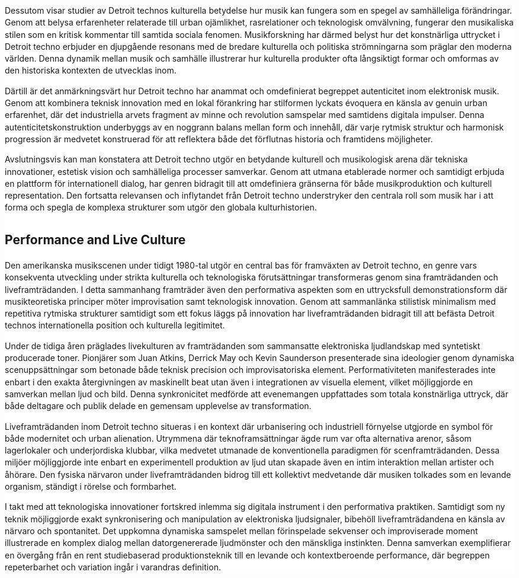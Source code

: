 Dessutom visar studier av Detroit technos kulturella betydelse hur musik kan fungera som en spegel av samhälleliga förändringar. Genom att belysa erfarenheter relaterade till urban ojämlikhet, rasrelationer och teknologisk omvälvning, fungerar den musikaliska stilen som en kritisk kommentar till samtida sociala fenomen. Musikforskning har därmed belyst hur det konstnärliga uttrycket i Detroit techno erbjuder en djupgående resonans med de bredare kulturella och politiska strömningarna som präglar den moderna världen. Denna dynamik mellan musik och samhälle illustrerar hur kulturella produkter ofta långsiktigt formar och omformas av den historiska kontexten de utvecklas inom.

Därtill är det anmärkningsvärt hur Detroit techno har anammat och omdefinierat begreppet autenticitet inom elektronisk musik. Genom att kombinera teknisk innovation med en lokal förankring har stilformen lyckats évoquera en känsla av genuin urban erfarenhet, där det industriella arvets fragment av minne och revolution samspelar med samtidens digitala impulser. Denna autenticitetskonstruktion underbyggs av en noggrann balans mellan form och innehåll, där varje rytmisk struktur och harmonisk progression är medvetet konstruerad för att reflektera både det förflutnas historia och framtidens möjligheter.

Avslutningsvis kan man konstatera att Detroit techno utgör en betydande kulturell och musikologisk arena där tekniska innovationer, estetisk vision och samhälleliga processer samverkar. Genom att utmana etablerade normer och samtidigt erbjuda en plattform för internationell dialog, har genren bidragit till att omdefiniera gränserna för både musikproduktion och kulturell representation. Den fortsatta relevansen och inflytandet från Detroit techno understryker den centrala roll som musik har i att forma och spegla de komplexa strukturer som utgör den globala kulturhistorien.

## Performance and Live Culture

Den amerikanska musikscenen under tidigt 1980-tal utgör en central bas för framväxten av Detroit techno, en genre vars konsekventa utveckling under strikta kulturella och teknologiska förutsättningar transformeras genom sina framträdanden och liveframträdanden. I detta sammanhang framträder även den performativa aspekten som en uttrycksfull demonstrationsform där musikteoretiska principer möter improvisation samt teknologisk innovation. Genom att sammanlänka stilistisk minimalism med repetitiva rytmiska strukturer samtidigt som ett fokus läggs på innovation har liveframträdanden bidragit till att befästa Detroit technos internationella position och kulturella legitimitet.

Under de tidiga åren präglades livekulturen av framträdanden som sammansatte elektroniska ljudlandskap med syntetiskt producerade toner. Pionjärer som Juan Atkins, Derrick May och Kevin Saunderson presenterade sina ideologier genom dynamiska scenuppsättningar som betonade både teknisk precision och improvisatoriska element. Performativiteten manifesterades inte enbart i den exakta återgivningen av maskinellt beat utan även i integrationen av visuella element, vilket möjliggjorde en samverkan mellan ljud och bild. Denna synkronicitet medförde att evenemangen uppfattades som totala konstnärliga uttryck, där både deltagare och publik delade en gemensam upplevelse av transformation.

Liveframträdanden inom Detroit techno situeras i en kontext där urbanisering och industriell förnyelse utgjorde en symbol för både modernitet och urban alienation. Utrymmena där teknoframsättningar ägde rum var ofta alternativa arenor, såsom lagerlokaler och underjordiska klubbar, vilka medvetet utmanade de konventionella paradigmen för scenframträdanden. Dessa miljöer möjliggjorde inte enbart en experimentell produktion av ljud utan skapade även en intim interaktion mellan artister och åhörare. Den fysiska närvaron under liveframträdanden bidrog till ett kollektivt medvetande där musiken tolkades som en levande organism, ständigt i rörelse och formbarhet.

I takt med att teknologiska innovationer fortskred inlemma sig digitala instrument i den performativa praktiken. Samtidigt som ny teknik möjliggjorde exakt synkronisering och manipulation av elektroniska ljudsignaler, bibehöll liveframträdandena en känsla av närvaro och spontanitet. Det uppkomna dynamiska samspelet mellan förinspelade sekvenser och improviserade moment illustrerade en komplex dialog mellan datorgenererade ljudmönster och den mänskliga instinkten. Denna samverkan exemplifierar en övergång från en rent studiebaserad produktionsteknik till en levande och kontextberoende performance, där begreppen repeterbarhet och variation ingår i varandras definition.
